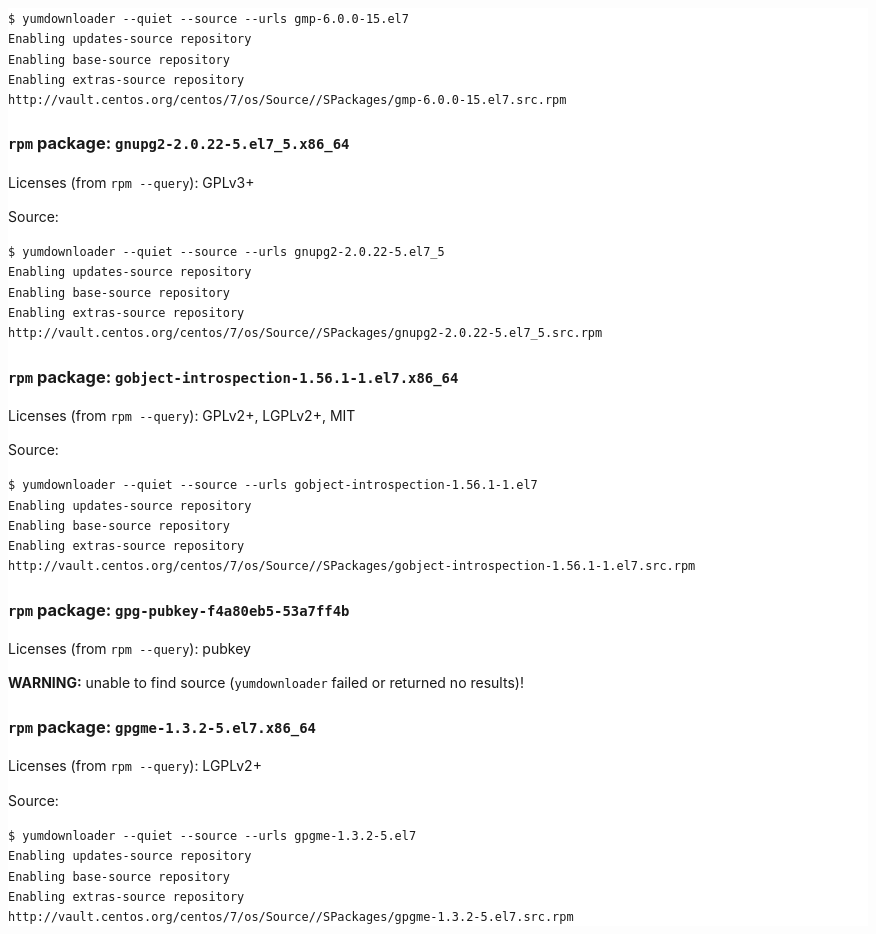 ```console
$ yumdownloader --quiet --source --urls gmp-6.0.0-15.el7
Enabling updates-source repository
Enabling base-source repository
Enabling extras-source repository
http://vault.centos.org/centos/7/os/Source//SPackages/gmp-6.0.0-15.el7.src.rpm
```

### `rpm` package: `gnupg2-2.0.22-5.el7_5.x86_64`

Licenses (from `rpm --query`): GPLv3+

Source:

```console
$ yumdownloader --quiet --source --urls gnupg2-2.0.22-5.el7_5
Enabling updates-source repository
Enabling base-source repository
Enabling extras-source repository
http://vault.centos.org/centos/7/os/Source//SPackages/gnupg2-2.0.22-5.el7_5.src.rpm
```

### `rpm` package: `gobject-introspection-1.56.1-1.el7.x86_64`

Licenses (from `rpm --query`): GPLv2+, LGPLv2+, MIT

Source:

```console
$ yumdownloader --quiet --source --urls gobject-introspection-1.56.1-1.el7
Enabling updates-source repository
Enabling base-source repository
Enabling extras-source repository
http://vault.centos.org/centos/7/os/Source//SPackages/gobject-introspection-1.56.1-1.el7.src.rpm
```

### `rpm` package: `gpg-pubkey-f4a80eb5-53a7ff4b`

Licenses (from `rpm --query`): pubkey

**WARNING:** unable to find source (`yumdownloader` failed or returned no results)!

### `rpm` package: `gpgme-1.3.2-5.el7.x86_64`

Licenses (from `rpm --query`): LGPLv2+

Source:

```console
$ yumdownloader --quiet --source --urls gpgme-1.3.2-5.el7
Enabling updates-source repository
Enabling base-source repository
Enabling extras-source repository
http://vault.centos.org/centos/7/os/Source//SPackages/gpgme-1.3.2-5.el7.src.rpm
```
